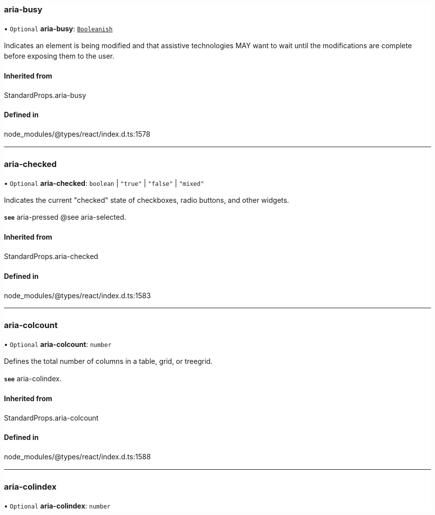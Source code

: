 ### aria-busy

• `Optional` **aria-busy**: [`Booleanish`](../modules/components_Container._internal_.md#booleanish)

Indicates an element is being modified and that assistive technologies MAY want to wait until the modifications are complete before exposing them to the user.

#### Inherited from

StandardProps.aria-busy

#### Defined in

node_modules/@types/react/index.d.ts:1578

___

### aria-checked

• `Optional` **aria-checked**: `boolean` \| ``"true"`` \| ``"false"`` \| ``"mixed"``

Indicates the current "checked" state of checkboxes, radio buttons, and other widgets.

**`see`** aria-pressed @see aria-selected.

#### Inherited from

StandardProps.aria-checked

#### Defined in

node_modules/@types/react/index.d.ts:1583

___

### aria-colcount

• `Optional` **aria-colcount**: `number`

Defines the total number of columns in a table, grid, or treegrid.

**`see`** aria-colindex.

#### Inherited from

StandardProps.aria-colcount

#### Defined in

node_modules/@types/react/index.d.ts:1588

___

### aria-colindex

• `Optional` **aria-colindex**: `number`
